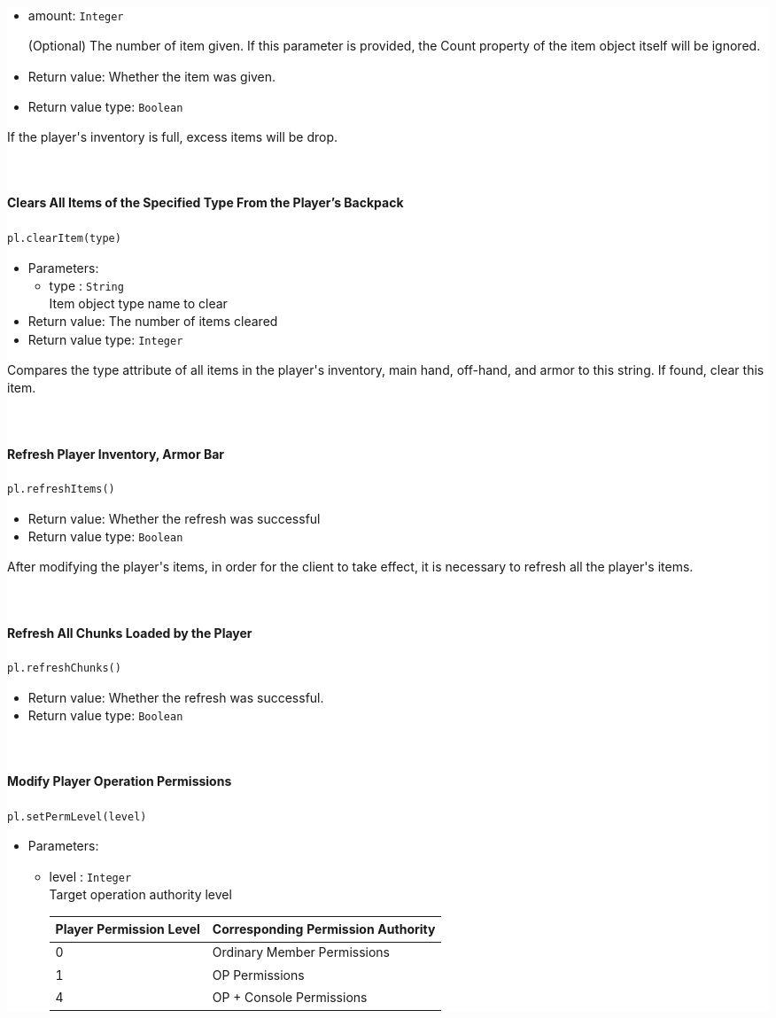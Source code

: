  - amount: `Integer`
  
    (Optional) The number of item given. If this parameter is provided, the Count property of the item object itself will be ignored.
- Return value: Whether the item was given.
- Return value type: `Boolean`

If the player's inventory is full, excess items will be drop.

<br>

#### Clears All Items of the Specified Type From the Player’s Backpack

`pl.clearItem(type)`

- Parameters: 
  - type : `String`  
    Item object type name to clear
- Return value: The number of items cleared
- Return value type: `Integer`

Compares the type attribute of all items in the player's inventory, main hand, off-hand, and armor to this string.
If found, clear this item.

<br>

#### Refresh Player Inventory, Armor Bar

`pl.refreshItems()`

- Return value: Whether the refresh was successful
- Return value type: `Boolean`

After modifying the player's items, in order for the client to take effect, it is necessary to refresh all the player's items.

<br>

#### Refresh All Chunks Loaded by the Player

`pl.refreshChunks()`

- Return value: Whether the refresh was successful.
- Return value type: `Boolean`

<br>

#### Modify Player Operation Permissions  

`pl.setPermLevel(level)`

- Parameters: 

  - level : `Integer`  
    Target operation authority level  

    | Player Permission Level | Corresponding Permission Authority |
    | ----------------------- | ---------------------------------- |
    | 0                       | Ordinary Member Permissions        |
    | 1                       | OP Permissions                     |
    | 4                       | OP + Console Permissions           |
